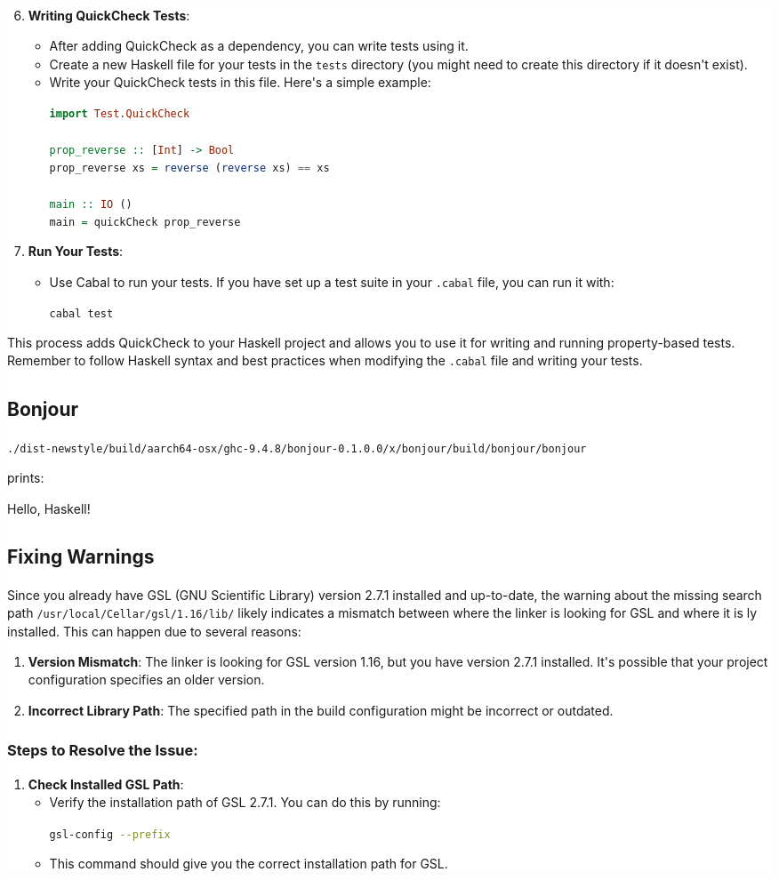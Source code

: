 6. **Writing QuickCheck Tests**:
   - After adding QuickCheck as a dependency, you can write tests using it.
   - Create a new Haskell file for your tests in the `tests` directory (you might need to create this directory if it doesn't exist).
   - Write your QuickCheck tests in this file. Here's a simple example:
     ```haskell
     import Test.QuickCheck

     prop_reverse :: [Int] -> Bool
     prop_reverse xs = reverse (reverse xs) == xs

     main :: IO ()
     main = quickCheck prop_reverse
     ```

7. **Run Your Tests**:
   - Use Cabal to run your tests. If you have set up a test suite in your `.cabal` file, you can run it with:
     ```bash
     cabal test
     ```

This process adds QuickCheck to your Haskell project and allows you to use it for writing and running property-based tests. Remember to follow Haskell syntax and best practices when modifying the `.cabal` file and writing your tests.

## Bonjour

```
./dist-newstyle/build/aarch64-osx/ghc-9.4.8/bonjour-0.1.0.0/x/bonjour/build/bonjour/bonjour
```

prints:

Hello, Haskell!

## Fixing Warnings

Since you already have GSL (GNU Scientific Library) version 2.7.1 installed and up-to-date, the warning about the missing search path `/usr/local/Cellar/gsl/1.16/lib/` likely indicates a mismatch between where the linker is looking for GSL and where it is ly installed. This can happen due to several reasons:

1. **Version Mismatch**: The linker is looking for GSL version 1.16, but you have version 2.7.1 installed. It's possible that your project configuration specifies an older version.

2. **Incorrect Library Path**: The specified path in the build configuration might be incorrect or outdated.

### Steps to Resolve the Issue:

1. **Check Installed GSL Path**:
   - Verify the installation path of GSL 2.7.1. You can do this by running:
     ```bash
     gsl-config --prefix
     ```
   - This command should give you the correct installation path for GSL.
